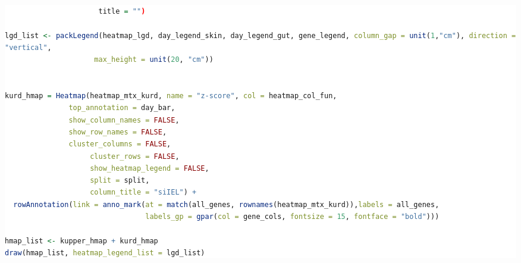 ``` r
                      title = "")

lgd_list <- packLegend(heatmap_lgd, day_legend_skin, day_legend_gut, gene_legend, column_gap = unit(1,"cm"), direction = "vertical",
                     max_height = unit(20, "cm"))


kurd_hmap = Heatmap(heatmap_mtx_kurd, name = "z-score", col = heatmap_col_fun,
               top_annotation = day_bar,
               show_column_names = FALSE,
               show_row_names = FALSE,
               cluster_columns = FALSE,
                    cluster_rows = FALSE,
                    show_heatmap_legend = FALSE,
                    split = split,
                    column_title = "siIEL") +
  rowAnnotation(link = anno_mark(at = match(all_genes, rownames(heatmap_mtx_kurd)),labels = all_genes,
                                 labels_gp = gpar(col = gene_cols, fontsize = 15, fontface = "bold")))

hmap_list <- kupper_hmap + kurd_hmap
draw(hmap_list, heatmap_legend_list = lgd_list)
```
